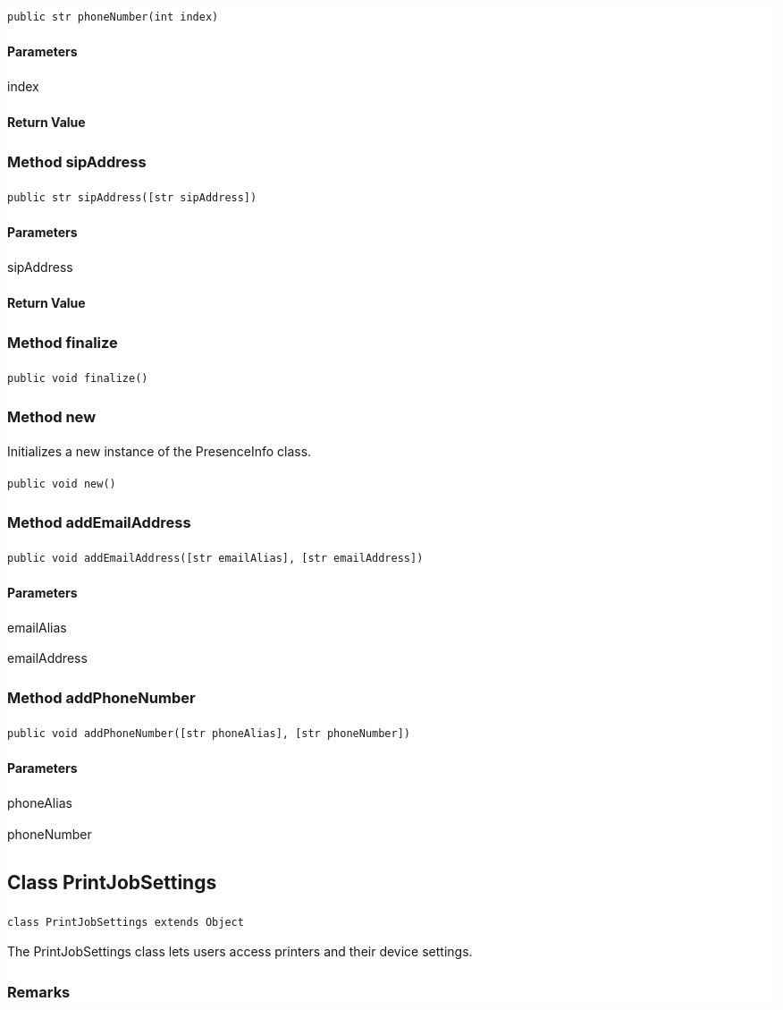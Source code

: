     public str phoneNumber(int index)

#### Parameters

index  

#### Return Value

### Method sipAddress

    public str sipAddress([str sipAddress])

#### Parameters

sipAddress  

#### Return Value

### Method finalize

    public void finalize()

### Method new

Initializes a new instance of the PresenceInfo class.

    public void new()

### Method addEmailAddress

    public void addEmailAddress([str emailAlias], [str emailAddress])

#### Parameters

emailAlias  



emailAddress  

### Method addPhoneNumber

    public void addPhoneNumber([str phoneAlias], [str phoneNumber])

#### Parameters

phoneAlias  



phoneNumber  

## Class PrintJobSettings
    class PrintJobSettings extends Object

The PrintJobSettings class lets users access printers and their device settings.

### Remarks
